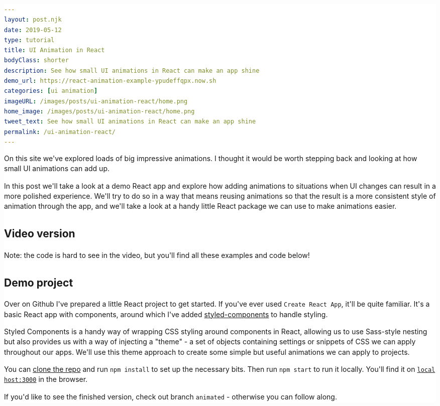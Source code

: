 ```yaml
---
layout: post.njk
date: 2019-05-12
type: tutorial
title: UI Animation in React
bodyClass: shorter
description: See how small UI animations in React can make an app shine
demo_url: https://react-animation-example-ypudeffqpx.now.sh
categories: [ui animation]
imageURL: /images/posts/ui-animation-react/home.png
home_image: /images/posts/ui-animation-react/home.png
tweet_text: See how small UI animations in React can make an app shine
permalink: /ui-animation-react/
---
```

On this site we've explored loads of big impressive animations. I thought it would be worth stepping back and looking at how small UI animations can add up.

In this post we'll take a look at a demo React app and explore how adding animations to situations when UI changes can result in a more polished experience. We'll try to do so in a way that means reusing animations so that the result is a more consistent style of animation through the app, and we'll take a look at a handy little React package we can use to make animations easier.

## Video version

Note: the code is hard to see in the video, but you'll find all these examples and code below!

<div class="videoWrapper"><iframe width="560" height="315" src="https://www.youtube-nocookie.com/embed/6lshX4daC_c" frameborder="0" allow="accelerometer; autoplay; encrypted-media; gyroscope; picture-in-picture" allowfullscreen></iframe></div>

## Demo project

Over on Github I've prepared a little React project to get started. If you've ever used `Create React App`, it'll be quite familiar. It's a basic React app with components, around which I've added [styled-components](https://www.styled-components.com) to handle styling.

Styled Components is a handy way of wrapping CSS styling around components in React, allowing us to use Sass-style nesting but also provides us with a way of injecting a "theme" - a set of objects containing settings or snippets of CSS we can apply throughout our apps. We'll use this theme approach to create some simple but useful animations we can apply to projects.

You can [clone the repo](https://github.com/donovanh/react-animation-example) and run `npm install` to set up the necessary bits. Then run `npm start` to run it locally. You'll find it on [`localhost:3000`](http://localhost:3000) in the browser.

If you'd like to see the finished version, check out branch `animated` - otherwise you can follow along.
